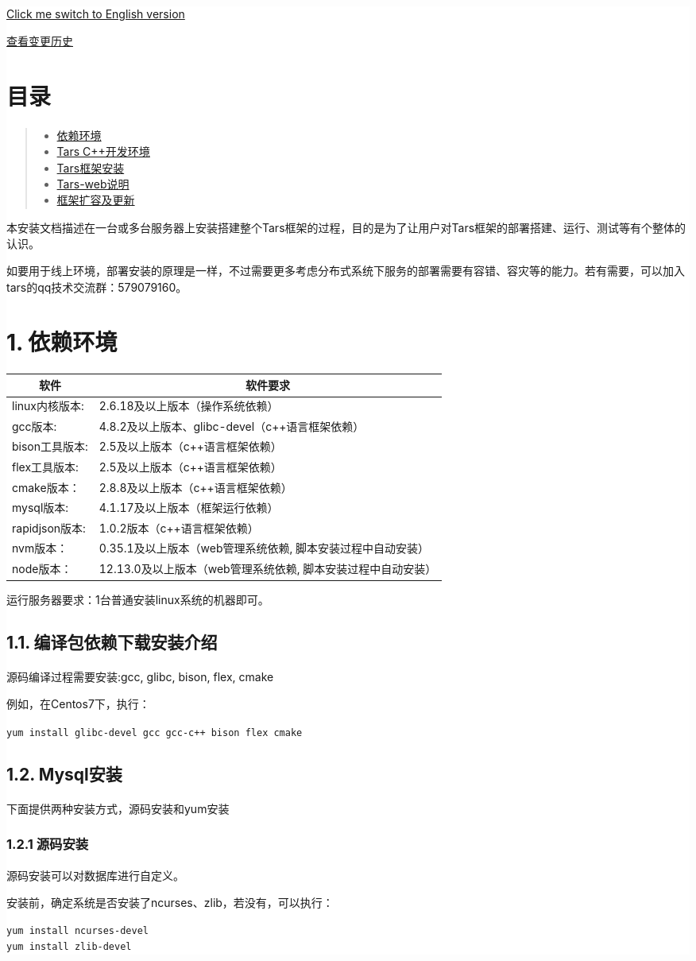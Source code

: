 [Click me switch to English version](Install.md)

[查看变更历史](ChangeList.md)

# 目录
> * [依赖环境](#chapter-1)
> * [Tars C++开发环境](#chapter-2)
> * [Tars框架安装](#chapter-3)
> * [Tars-web说明](#chapter-4)
> * [框架扩容及更新](#chapter-5)

本安装文档描述在一台或多台服务器上安装搭建整个Tars框架的过程，目的是为了让用户对Tars框架的部署搭建、运行、测试等有个整体的认识。

如要用于线上环境，部署安装的原理是一样，不过需要更多考虑分布式系统下服务的部署需要有容错、容灾等的能力。若有需要，可以加入tars的qq技术交流群：579079160。

# 1. <a id="chapter-1"></a>依赖环境

软件 |软件要求
------|--------
linux内核版本:      |	2.6.18及以上版本（操作系统依赖）
gcc版本:          	|   4.8.2及以上版本、glibc-devel（c++语言框架依赖）
bison工具版本:      |	2.5及以上版本（c++语言框架依赖）
flex工具版本:       |	2.5及以上版本（c++语言框架依赖）
cmake版本：       	|   2.8.8及以上版本（c++语言框架依赖）
mysql版本:          |   4.1.17及以上版本（框架运行依赖）
rapidjson版本:      |   1.0.2版本（c++语言框架依赖）
nvm版本：           |   0.35.1及以上版本（web管理系统依赖, 脚本安装过程中自动安装）
node版本：          |   12.13.0及以上版本（web管理系统依赖, 脚本安装过程中自动安装）

运行服务器要求：1台普通安装linux系统的机器即可。

## 1.1. 编译包依赖下载安装介绍

源码编译过程需要安装:gcc, glibc, bison, flex, cmake

例如，在Centos7下，执行：
```
yum install glibc-devel gcc gcc-c++ bison flex cmake
```

## 1.2. Mysql安装
下面提供两种安装方式，源码安装和yum安装
### 1.2.1 源码安装

源码安装可以对数据库进行自定义。

安装前，确定系统是否安装了ncurses、zlib，若没有，可以执行：
```
yum install ncurses-devel
yum install zlib-devel
```
